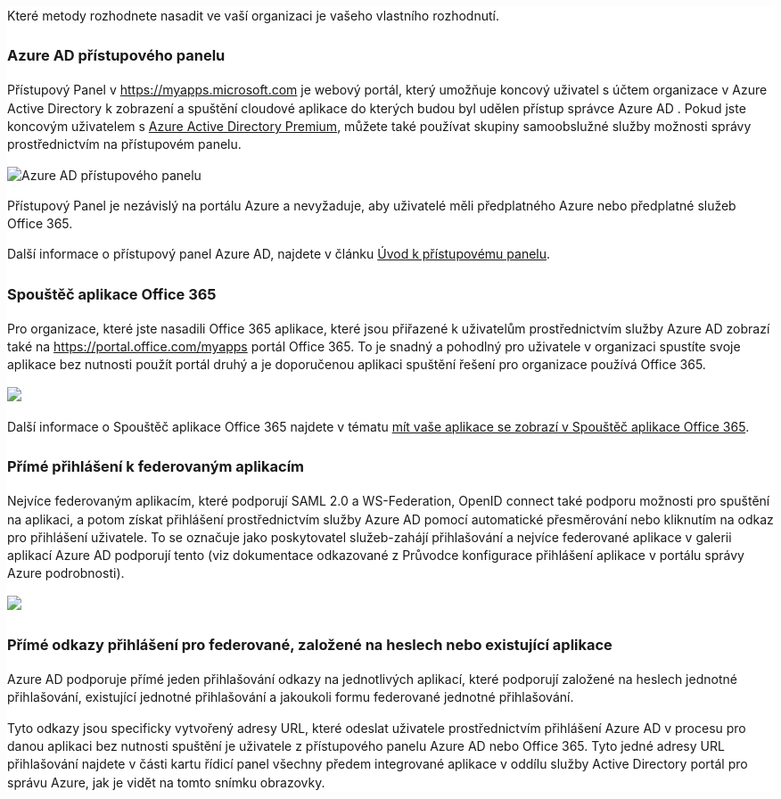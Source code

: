 Které metody rozhodnete nasadit ve vaší organizaci je vašeho vlastního rozhodnutí.

### <a name="azure-ad-access-panel"></a>Azure AD přístupového panelu
Přístupový Panel v https://myapps.microsoft.com je webový portál, který umožňuje koncový uživatel s účtem organizace v Azure Active Directory k zobrazení a spuštění cloudové aplikace do kterých budou byl udělen přístup správce Azure AD . Pokud jste koncovým uživatelem s [Azure Active Directory Premium](https://azure.microsoft.com/pricing/details/active-directory/), můžete také používat skupiny samoobslužné služby možnosti správy prostřednictvím na přístupovém panelu.

![Azure AD přístupového panelu](media/active-directory-appssoaccess-whatis/azure-ad-access-panel.png)

Přístupový Panel je nezávislý na portálu Azure a nevyžaduje, aby uživatelé měli předplatného Azure nebo předplatné služeb Office 365.

Další informace o přístupový panel Azure AD, najdete v článku [Úvod k přístupovému panelu](active-directory-saas-access-panel-introduction.md).

### <a name="office-365-application-launcher"></a>Spouštěč aplikace Office 365
Pro organizace, které jste nasadili Office 365 aplikace, které jsou přiřazené k uživatelům prostřednictvím služby Azure AD zobrazí také na https://portal.office.com/myapps portál Office 365. To je snadný a pohodlný pro uživatele v organizaci spustíte svoje aplikace bez nutnosti použít portál druhý a je doporučenou aplikaci spuštění řešení pro organizace používá Office 365.

![][4]

Další informace o Spouštěč aplikace Office 365 najdete v tématu [mít vaše aplikace se zobrazí v Spouštěč aplikace Office 365](https://msdn.microsoft.com/office/office365/howto/connect-your-app-to-o365-app-launcher).

### <a name="direct-sign-on-to-federated-apps"></a>Přímé přihlášení k federovaným aplikacím
Nejvíce federovaným aplikacím, které podporují SAML 2.0 a WS-Federation, OpenID connect také podporu možnosti pro spuštění na aplikaci, a potom získat přihlášení prostřednictvím služby Azure AD pomocí automatické přesměrování nebo kliknutím na odkaz pro přihlášení uživatele. To se označuje jako poskytovatel služeb-zahájí přihlašování a nejvíce federované aplikace v galerii aplikací Azure AD podporují tento (viz dokumentace odkazované z Průvodce konfigurace přihlášení aplikace v portálu správy Azure podrobnosti).

![][5]

### <a name="direct-sign-on-links-for-federated-password-based-or-existing-apps"></a>Přímé odkazy přihlášení pro federované, založené na heslech nebo existující aplikace
Azure AD podporuje přímé jeden přihlašování odkazy na jednotlivých aplikací, které podporují založené na heslech jednotné přihlašování, existující jednotné přihlašování a jakoukoli formu federované jednotné přihlašování.

Tyto odkazy jsou specificky vytvořený adresy URL, které odeslat uživatele prostřednictvím přihlášení Azure AD v procesu pro danou aplikaci bez nutnosti spuštění je uživatele z přístupového panelu Azure AD nebo Office 365. Tyto jedné adresy URL přihlašování najdete v části kartu řídicí panel všechny předem integrované aplikace v oddílu služby Active Directory portál pro správu Azure, jak je vidět na tomto snímku obrazovky.


[1]: ./media/active-directory-appssoaccess-whatis/onlineappgallery.png
[2]: ./media/active-directory-appssoaccess-whatis/azuremgmtportal.png
[3]: ./media/active-directory-appssoaccess-whatis/accesspanel.png
[4]: ./media/active-directory-appssoaccess-whatis/officeapphub.png
[5]: ./media/active-directory-appssoaccess-whatis/workdaymobile.png
[6]: ./media/active-directory-appssoaccess-whatis/deeplink.png